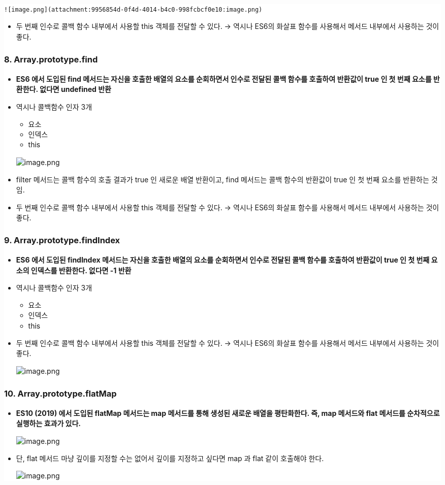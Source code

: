     ![image.png](attachment:9956854d-0f4d-4014-b4c0-998fcbcf0e10:image.png)
    
- 두 번째 인수로 콜백 함수 내부에서 사용할 this 객체를 전달할 수 있다. → 역시나 ES6의 화살표 함수를 사용해서 메서드 내부에서 사용하는 것이 좋다.

### 8. Array.prototype.find

- **ES6 에서 도입된 find 메서드는 자신을 호출한 배열의 요소를 순회하면서 인수로 전달된 콜백 함수를 호출하여 반환값이 true 인 첫 번째 요소를 반환한다. 없다면 undefined 반환**
- 역시나 콜백함수 인자 3개
    - 요소
    - 인덱스
    - this
    
    ![image.png](attachment:ef280ae5-4f73-4f2b-858b-9608a273432a:image.png)
    
- filter 메서드는 콜백 함수의 호출 결과가 true 인 새로운 배열 반환이고, find 메서드는 콜백 함수의 반환값이 true 인 첫 번째 요소를 반환하는 것임.
- 두 번째 인수로 콜백 함수 내부에서 사용할 this 객체를 전달할 수 있다. → 역시나 ES6의 화살표 함수를 사용해서 메서드 내부에서 사용하는 것이 좋다.

### 9. Array.prototype.findIndex

- **ES6 에서 도입된 findIndex 메서드는 자신을 호출한 배열의 요소를 순회하면서 인수로 전달된 콜백 함수를 호출하여 반환값이 true 인 첫 번째 요소의 인덱스를 반환한다. 없다면 -1 반환**
- 역시나 콜백함수 인자 3개
    - 요소
    - 인덱스
    - this
- 두 번째 인수로 콜백 함수 내부에서 사용할 this 객체를 전달할 수 있다. → 역시나 ES6의 화살표 함수를 사용해서 메서드 내부에서 사용하는 것이 좋다.
    
    ![image.png](attachment:43822686-1b1e-45c0-a4b4-530dae97158d:image.png)
    

### 10. Array.prototype.flatMap

- **ES10 (2019) 에서 도입된 flatMap 메서드는 map 메서드를 통해 생성된 새로운 배열을 평탄화한다. 즉, map 메서드와 flat 메서드를 순차적으로 실행하는 효과가 있다.**
    
    ![image.png](attachment:e0021fb6-c0c0-473f-963c-726d5438a062:image.png)
    
- 단, flat 메서드 마냥 깊이를 지정할 수는 없어서 깊이를 지정하고 싶다면 map 과 flat 같이 호출해야 한다.
    
    ![image.png](attachment:47160ea8-9ff9-4fde-8229-b03ee1a5403b:image.png)